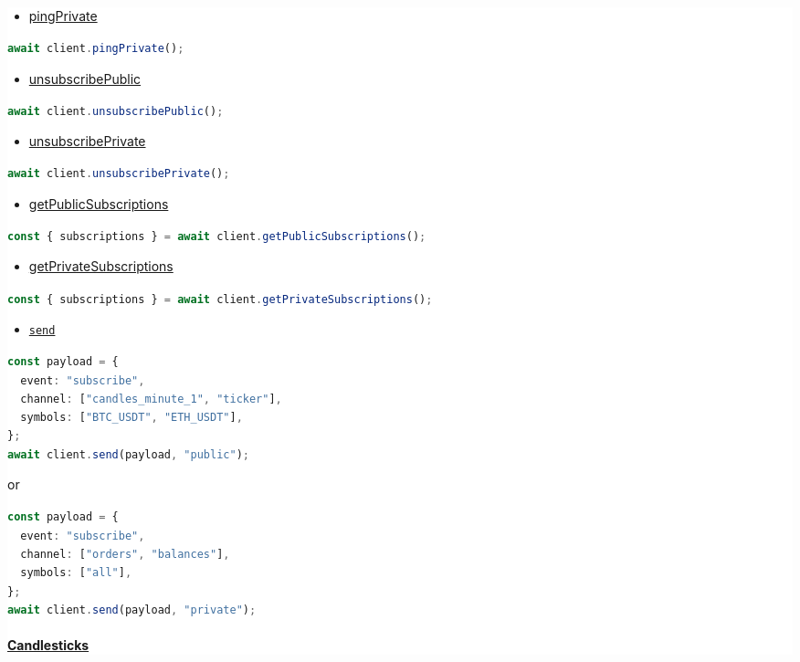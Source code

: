 - [pingPrivate](https://docs.poloniex.com/#overview-div-style-display-none-websockets-div-heartbeats)

```typescript
await client.pingPrivate();
```

- [unsubscribePublic](https://docs.poloniex.com/#overview-div-style-display-none-websockets-div-subscriptions-unsubscribe)

```typescript
await client.unsubscribePublic();
```

- [unsubscribePrivate](https://docs.poloniex.com/#overview-div-style-display-none-websockets-div-subscriptions-unsubscribe)

```typescript
await client.unsubscribePrivate();
```

- [getPublicSubscriptions](https://docs.poloniex.com/#overview-div-style-display-none-websockets-div-subscriptions-list-subscriptions)

```typescript
const { subscriptions } = await client.getPublicSubscriptions();
```

- [getPrivateSubscriptions](https://docs.poloniex.com/#overview-div-style-display-none-websockets-div-subscriptions-list-subscriptions)

```typescript
const { subscriptions } = await client.getPrivateSubscriptions();
```

- [`send`](https://docs.poloniex.com/#overview-div-style-display-none-websockets-div-subscriptions-list-subscriptions)

```typescript
const payload = {
  event: "subscribe",
  channel: ["candles_minute_1", "ticker"],
  symbols: ["BTC_USDT", "ETH_USDT"],
};
await client.send(payload, "public");
```

or

```typescript
const payload = {
  event: "subscribe",
  channel: ["orders", "balances"],
  symbols: ["all"],
};
await client.send(payload, "private");
```

#### [Candlesticks](https://docs.poloniex.com/#public-channels-subscriptions-candlesticks)
